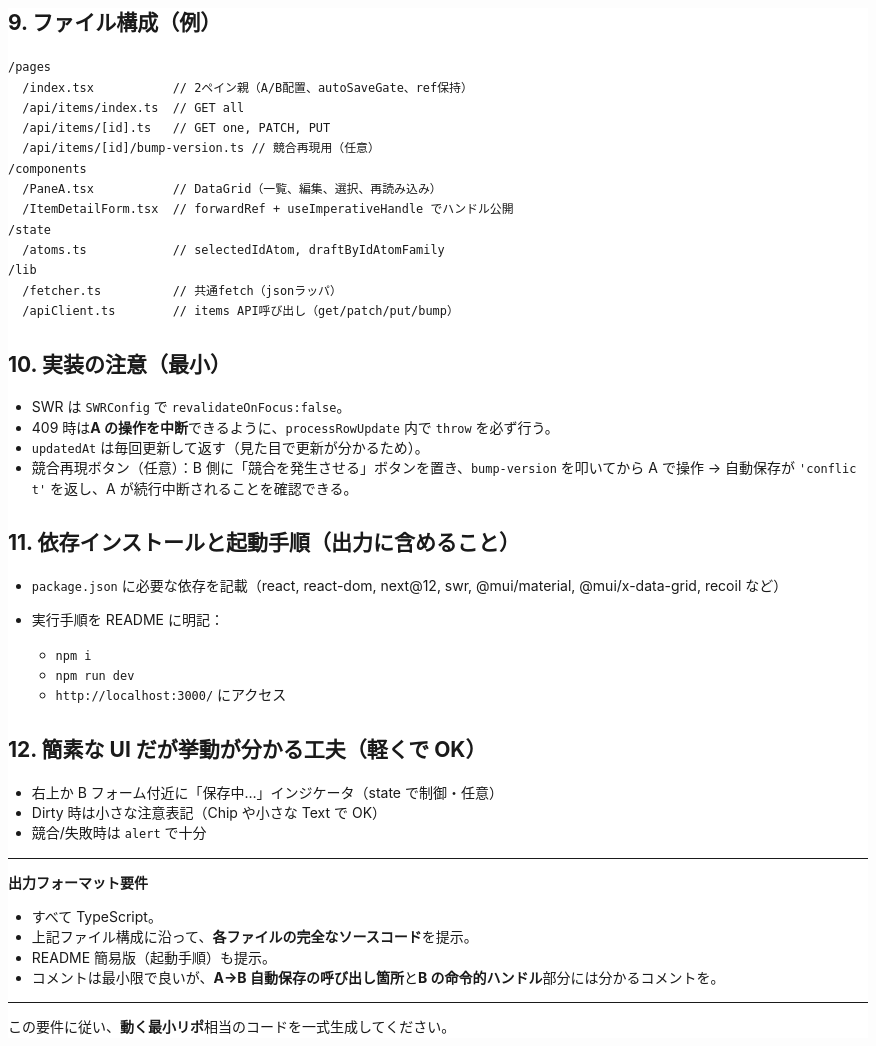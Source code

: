 ## 9. ファイル構成（例）

```
/pages
  /index.tsx           // 2ペイン親（A/B配置、autoSaveGate、ref保持）
  /api/items/index.ts  // GET all
  /api/items/[id].ts   // GET one, PATCH, PUT
  /api/items/[id]/bump-version.ts // 競合再現用（任意）
/components
  /PaneA.tsx           // DataGrid（一覧、編集、選択、再読み込み）
  /ItemDetailForm.tsx  // forwardRef + useImperativeHandle でハンドル公開
/state
  /atoms.ts            // selectedIdAtom, draftByIdAtomFamily
/lib
  /fetcher.ts          // 共通fetch（jsonラッパ）
  /apiClient.ts        // items API呼び出し（get/patch/put/bump）
```

## 10. 実装の注意（最小）

- SWR は `SWRConfig` で `revalidateOnFocus:false`。
- 409 時は**A の操作を中断**できるように、`processRowUpdate` 内で `throw` を必ず行う。
- `updatedAt` は毎回更新して返す（見た目で更新が分かるため）。
- 競合再現ボタン（任意）：B 側に「競合を発生させる」ボタンを置き、`bump-version` を叩いてから A で操作 → 自動保存が `'conflict'` を返し、A が続行中断されることを確認できる。

## 11. 依存インストールと起動手順（出力に含めること）

- `package.json` に必要な依存を記載（react, react-dom, next\@12, swr, @mui/material, @mui/x-data-grid, recoil など）
- 実行手順を README に明記：

  - `npm i`
  - `npm run dev`
  - `http://localhost:3000/` にアクセス

## 12. 簡素な UI だが挙動が分かる工夫（軽くで OK）

- 右上か B フォーム付近に「保存中…」インジケータ（state で制御・任意）
- Dirty 時は小さな注意表記（Chip や小さな Text で OK）
- 競合/失敗時は `alert` で十分

---

**出力フォーマット要件**

- すべて TypeScript。
- 上記ファイル構成に沿って、**各ファイルの完全なソースコード**を提示。
- README 簡易版（起動手順）も提示。
- コメントは最小限で良いが、**A→B 自動保存の呼び出し箇所**と**B の命令的ハンドル**部分には分かるコメントを。

---

この要件に従い、**動く最小リポ**相当のコードを一式生成してください。
